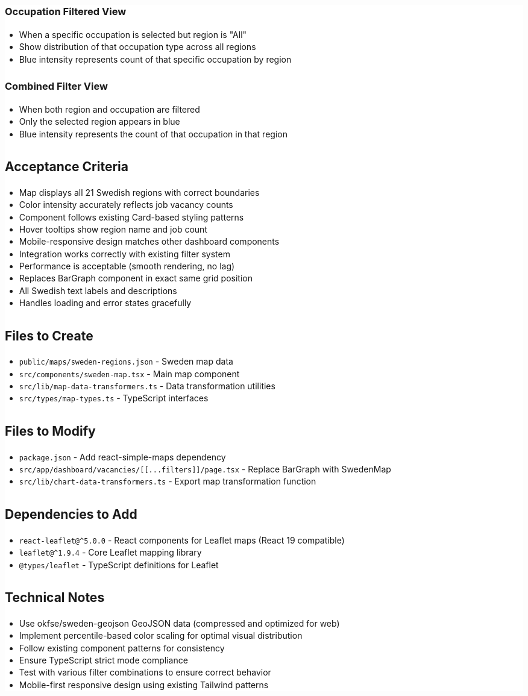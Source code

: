 ### Occupation Filtered View
- When a specific occupation is selected but region is "All"
- Show distribution of that occupation type across all regions
- Blue intensity represents count of that specific occupation by region

### Combined Filter View
- When both region and occupation are filtered
- Only the selected region appears in blue
- Blue intensity represents the count of that occupation in that region

## Acceptance Criteria

- Map displays all 21 Swedish regions with correct boundaries
- Color intensity accurately reflects job vacancy counts
- Component follows existing Card-based styling patterns
- Hover tooltips show region name and job count
- Mobile-responsive design matches other dashboard components
- Integration works correctly with existing filter system
- Performance is acceptable (smooth rendering, no lag)
- Replaces BarGraph component in exact same grid position
- All Swedish text labels and descriptions
- Handles loading and error states gracefully

## Files to Create

- `public/maps/sweden-regions.json` - Sweden map data
- `src/components/sweden-map.tsx` - Main map component
- `src/lib/map-data-transformers.ts` - Data transformation utilities
- `src/types/map-types.ts` - TypeScript interfaces

## Files to Modify

- `package.json` - Add react-simple-maps dependency
- `src/app/dashboard/vacancies/[[...filters]]/page.tsx` - Replace BarGraph with SwedenMap
- `src/lib/chart-data-transformers.ts` - Export map transformation function

## Dependencies to Add

- `react-leaflet@^5.0.0` - React components for Leaflet maps (React 19 compatible)
- `leaflet@^1.9.4` - Core Leaflet mapping library
- `@types/leaflet` - TypeScript definitions for Leaflet

## Technical Notes

- Use okfse/sweden-geojson GeoJSON data (compressed and optimized for web)
- Implement percentile-based color scaling for optimal visual distribution
- Follow existing component patterns for consistency
- Ensure TypeScript strict mode compliance
- Test with various filter combinations to ensure correct behavior
- Mobile-first responsive design using existing Tailwind patterns

